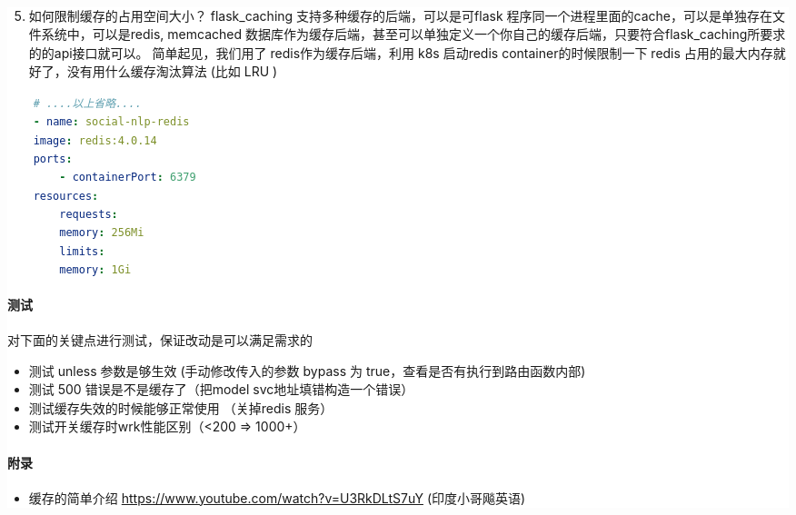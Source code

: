 5. 如何限制缓存的占用空间大小？
flask_caching 支持多种缓存的后端，可以是可flask 程序同一个进程里面的cache，可以是单独存在文件系统中，可以是redis, memcached 数据库作为缓存后端，甚至可以单独定义一个你自己的缓存后端，只要符合flask_caching所要求的的api接口就可以。
简单起见，我们用了 redis作为缓存后端，利用 k8s 启动redis container的时候限制一下 redis 占用的最大内存就好了，没有用什么缓存淘汰算法 (比如 LRU )

```yaml
    # ....以上省略....
    - name: social-nlp-redis
    image: redis:4.0.14
    ports:
        - containerPort: 6379
    resources:
        requests:
        memory: 256Mi
        limits:
        memory: 1Gi
```

#### 测试

对下面的关键点进行测试，保证改动是可以满足需求的

- 测试 unless 参数是够生效 (手动修改传入的参数 bypass 为 true，查看是否有执行到路由函数内部)
- 测试 500 错误是不是缓存了（把model svc地址填错构造一个错误）
- 测试缓存失效的时候能够正常使用 （关掉redis 服务）
- 测试开关缓存时wrk性能区别（<200    =>    1000+）

#### 附录

- 缓存的简单介绍  https://www.youtube.com/watch?v=U3RkDLtS7uY (印度小哥飚英语)
